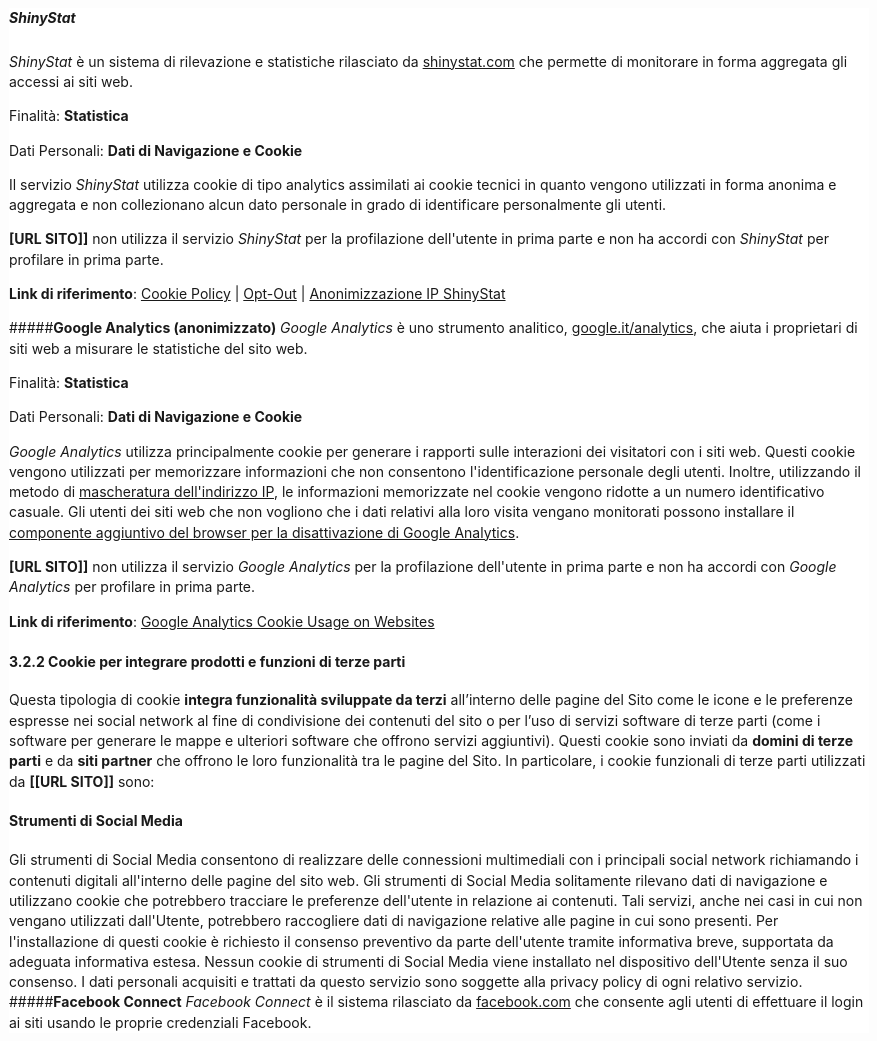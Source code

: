 ##### **ShinyStat**
*ShinyStat* è un sistema di rilevazione e statistiche rilasciato da [shinystat.com](http://www.shinystat.com/) che permette di monitorare in forma aggregata gli accessi ai siti web.
 
Finalità: **Statistica**

Dati Personali: **Dati di Navigazione e Cookie**

Il servizio *ShinyStat* utilizza cookie di tipo analytics assimilati ai cookie tecnici in quanto vengono utilizzati in forma anonima e aggregata e non collezionano alcun dato personale in grado di identificare personalmente gli utenti.

**[URL SITO]]** non utilizza il servizio *ShinyStat* per la profilazione dell'utente in prima parte e non ha accordi con *ShinyStat* per profilare in prima parte.

**Link di riferimento**: [Cookie Policy](http://www.shinystat.com/it/informativa_cookie_sito.html) | [Opt-Out](http://www.shinystat.com/it/opt-out_free.html) | [Anonimizzazione IP ShinyStat](http://www.shinystat.com/it/anonimizzazione.html)

#####**Google Analytics (anonimizzato)**
*Google Analytics* è uno strumento analitico, [google.it/analytics](www.google.it/intl/it/analytics/), che aiuta i proprietari di siti web a misurare le statistiche del sito web. 

Finalità: **Statistica**

Dati Personali: **Dati di Navigazione e Cookie**

*Google Analytics* utilizza principalmente cookie per generare i rapporti sulle interazioni dei visitatori con i siti web. Questi cookie vengono utilizzati per memorizzare informazioni che non consentono l'identificazione personale degli utenti. Inoltre, utilizzando il metodo di [mascheratura dell'indirizzo IP](https://support.google.com/analytics/answer/2905384?hl=it), le informazioni memorizzate nel cookie vengono ridotte a un numero identificativo casuale. Gli utenti dei siti web che non vogliono che i dati relativi alla loro visita vengano monitorati possono installare il [componente aggiuntivo del browser per la disattivazione di Google Analytics](https://tools.google.com/dlpage/gaoptout). 

**[URL SITO]]** non utilizza il servizio *Google Analytics* per la profilazione dell'utente in prima parte e non ha accordi con *Google Analytics* per profilare in prima parte.

**Link di riferimento**: [Google Analytics Cookie Usage on Websites](https://developers.google.com/analytics/devguides/collection/analyticsjs/cookie-usage)

#### 3.2.2 Cookie per integrare prodotti e funzioni di terze parti

Questa tipologia di cookie **integra funzionalità sviluppate da terzi** all’interno delle pagine del Sito come le icone e le preferenze espresse nei social network al fine di condivisione dei contenuti del sito o per l’uso di servizi software di terze parti (come i software per generare le mappe e ulteriori software che offrono servizi aggiuntivi). Questi cookie sono inviati da **domini di terze parti** e da **siti partner** che offrono le loro funzionalità tra le pagine del Sito. In particolare, i cookie funzionali di terze parti utilizzati da **[[URL SITO]]** sono:

#### Strumenti di Social Media
Gli strumenti di Social Media consentono di realizzare delle connessioni multimediali con i principali social network richiamando i contenuti digitali all'interno delle pagine del sito web. Gli strumenti di Social Media solitamente rilevano dati di navigazione e utilizzano cookie che potrebbero tracciare le preferenze dell'utente in relazione ai contenuti. Tali servizi, anche nei casi in cui non vengano utilizzati dall'Utente, potrebbero raccogliere dati di navigazione relative alle pagine in cui sono presenti. Per l'installazione di questi cookie è richiesto il consenso preventivo da parte dell'utente tramite informativa breve, supportata da adeguata informativa estesa. Nessun cookie di strumenti di Social Media viene installato nel dispositivo dell'Utente senza il suo consenso. I dati personali acquisiti e trattati da questo servizio sono soggette alla privacy policy di ogni relativo servizio. 
#####**Facebook Connect**
*Facebook Connect* è il sistema rilasciato da [facebook.com](http://www.facebook.com) che consente agli utenti di effettuare il login ai siti usando le proprie credenziali Facebook. 
